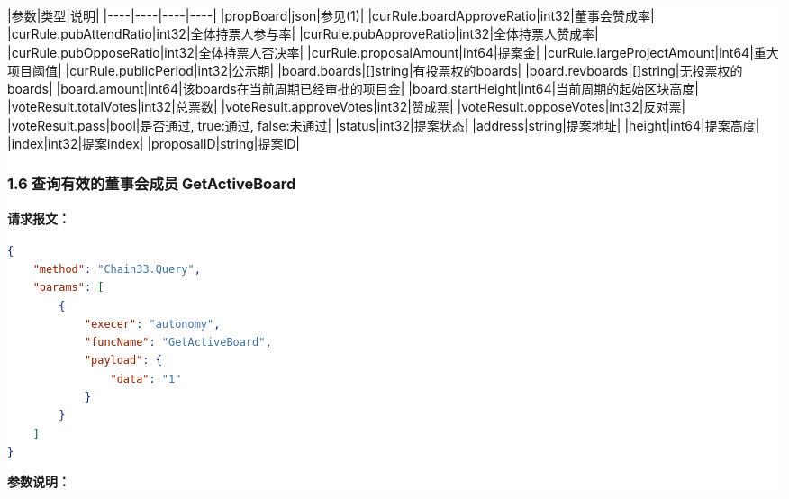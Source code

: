 |参数|类型|说明|
|----|----|----|----|
|propBoard|json|参见(1)|
|curRule.boardApproveRatio|int32|董事会赞成率|
|curRule.pubAttendRatio|int32|全体持票人参与率|
|curRule.pubApproveRatio|int32|全体持票人赞成率|
|curRule.pubOpposeRatio|int32|全体持票人否决率|
|curRule.proposalAmount|int64|提案金|
|curRule.largeProjectAmount|int64|重大项目阈值|
|curRule.publicPeriod|int32|公示期|
|board.boards|[]string|有投票权的boards|
|board.revboards|[]string|无投票权的boards|
|board.amount|int64|该boards在当前周期已经审批的项目金|
|board.startHeight|int64|当前周期的起始区块高度|
|voteResult.totalVotes|int32|总票数|
|voteResult.approveVotes|int32|赞成票|
|voteResult.opposeVotes|int32|反对票|
|voteResult.pass|bool|是否通过, true:通过, false:未通过|
|status|int32|提案状态|
|address|string|提案地址|
|height|int64|提案高度|
|index|int32|提案index|
|proposalID|string|提案ID|

### 1.6 查询有效的董事会成员 GetActiveBoard

**请求报文：**
```json
{
    "method": "Chain33.Query",
    "params": [
        {
            "execer": "autonomy",
            "funcName": "GetActiveBoard",
            "payload": {
                "data": "1"
            }
        }    
    ]
}
```
**参数说明：**
